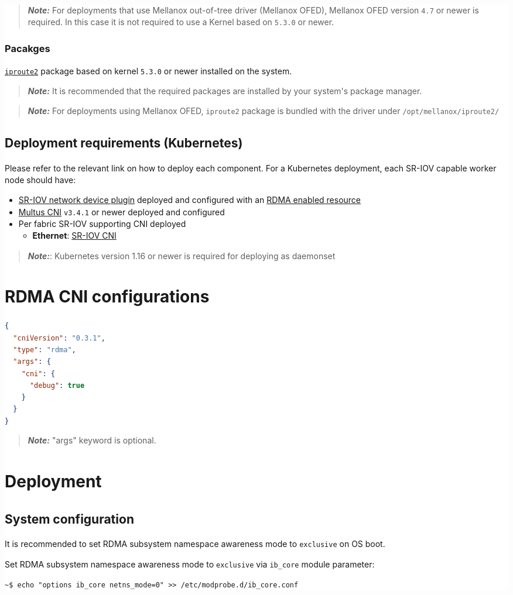 > __*Note:*__ For deployments that use Mellanox out-of-tree driver (Mellanox OFED), Mellanox OFED version `4.7` or newer
>is required. In this case it is not required to use a Kernel based on `5.3.0` or newer.

### Pacakges
[`iproute2`](https://mirrors.edge.kernel.org/pub/linux/utils/net/iproute2/) package based on kernel `5.3.0` or newer
installed on the system.

> __*Note:*__ It is recommended that the required packages are installed by your system's package manager.

> __*Note:*__ For deployments using Mellanox OFED, `iproute2` package is bundled with the driver under `/opt/mellanox/iproute2/`

## Deployment requirements (Kubernetes)
Please refer to the relevant link on how to deploy each component.
For a Kubernetes deployment, each SR-IOV capable worker node should have:

- [SR-IOV network device plugin](https://github.com/intel/sriov-network-device-plugin) deployed and configured with an [RDMA enabled resource](https://github.com/intel/sriov-network-device-plugin/tree/master/docs/rdma)
- [Multus CNI](https://github.com/intel/multus-cni) `v3.4.1` or newer deployed and configured
- Per fabric SR-IOV supporting CNI deployed
    - __Ethernet__: [SR-IOV CNI](https://github.com/intel/sriov-cni)

> __*Note:*__: Kubernetes version 1.16 or newer is required for deploying as daemonset

# RDMA CNI configurations
```json
{
  "cniVersion": "0.3.1",
  "type": "rdma",
  "args": {
    "cni": {
      "debug": true
    }
  }
}
```
> __*Note:*__ "args" keyword is optional.

# Deployment

## System configuration
It is recommended to set RDMA subsystem namespace awareness mode to `exclusive` on OS boot.

Set RDMA subsystem namespace awareness mode to `exclusive` via `ib_core` module parameter:
```console
~$ echo "options ib_core netns_mode=0" >> /etc/modprobe.d/ib_core.conf
```
